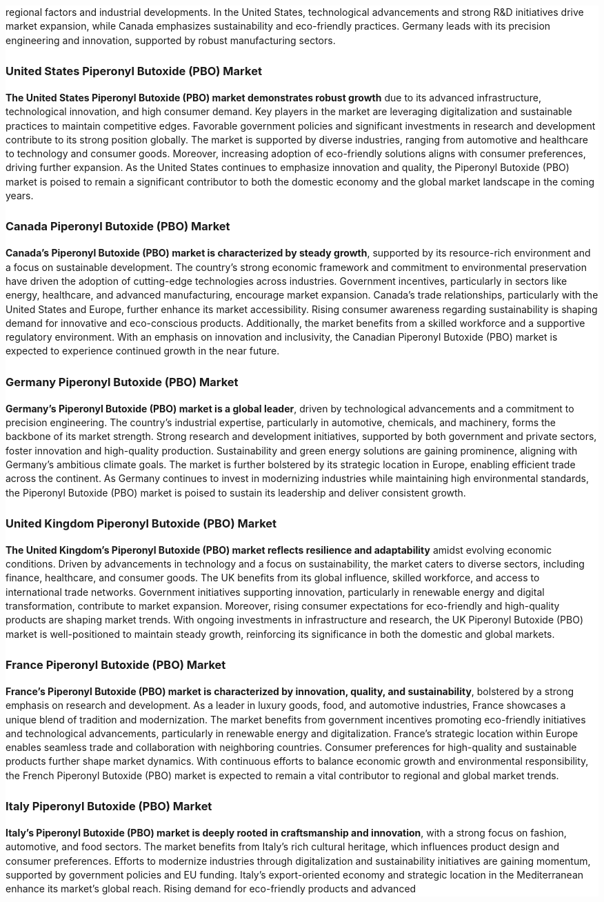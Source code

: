 regional factors and industrial developments. In the United States, technological advancements and strong R&amp;D initiatives drive market expansion, while Canada emphasizes sustainability and eco-friendly practices. Germany leads with its precision engineering and innovation, supported by robust manufacturing sectors.</span></em></p></blockquote><h3><strong>United States Piperonyl Butoxide (PBO) Market</strong></h3><p><strong>The United States Piperonyl Butoxide (PBO) market demonstrates robust growth</strong> due to its advanced infrastructure, technological innovation, and high consumer demand. Key players in the market are leveraging digitalization and sustainable practices to maintain competitive edges. Favorable government policies and significant investments in research and development contribute to its strong position globally. The market is supported by diverse industries, ranging from automotive and healthcare to technology and consumer goods. Moreover, increasing adoption of eco-friendly solutions aligns with consumer preferences, driving further expansion. As the United States continues to emphasize innovation and quality, the Piperonyl Butoxide (PBO) market is poised to remain a significant contributor to both the domestic economy and the global market landscape in the coming years.</p><h3><strong>Canada Piperonyl Butoxide (PBO) Market</strong></h3><p><strong>Canada&rsquo;s Piperonyl Butoxide (PBO) market is characterized by steady growth</strong>, supported by its resource-rich environment and a focus on sustainable development. The country&rsquo;s strong economic framework and commitment to environmental preservation have driven the adoption of cutting-edge technologies across industries. Government incentives, particularly in sectors like energy, healthcare, and advanced manufacturing, encourage market expansion. Canada&rsquo;s trade relationships, particularly with the United States and Europe, further enhance its market accessibility. Rising consumer awareness regarding sustainability is shaping demand for innovative and eco-conscious products. Additionally, the market benefits from a skilled workforce and a supportive regulatory environment. With an emphasis on innovation and inclusivity, the Canadian Piperonyl Butoxide (PBO) market is expected to experience continued growth in the near future.</p><h3><strong>Germany Piperonyl Butoxide (PBO) Market</strong></h3><p><strong>Germany&rsquo;s Piperonyl Butoxide (PBO) market is a global leader</strong>, driven by technological advancements and a commitment to precision engineering. The country&rsquo;s industrial expertise, particularly in automotive, chemicals, and machinery, forms the backbone of its market strength. Strong research and development initiatives, supported by both government and private sectors, foster innovation and high-quality production. Sustainability and green energy solutions are gaining prominence, aligning with Germany&rsquo;s ambitious climate goals. The market is further bolstered by its strategic location in Europe, enabling efficient trade across the continent. As Germany continues to invest in modernizing industries while maintaining high environmental standards, the Piperonyl Butoxide (PBO) market is poised to sustain its leadership and deliver consistent growth.</p><h3><strong>United Kingdom Piperonyl Butoxide (PBO) Market</strong></h3><p><strong>The United Kingdom&rsquo;s Piperonyl Butoxide (PBO) market reflects resilience and adaptability</strong> amidst evolving economic conditions. Driven by advancements in technology and a focus on sustainability, the market caters to diverse sectors, including finance, healthcare, and consumer goods. The UK benefits from its global influence, skilled workforce, and access to international trade networks. Government initiatives supporting innovation, particularly in renewable energy and digital transformation, contribute to market expansion. Moreover, rising consumer expectations for eco-friendly and high-quality products are shaping market trends. With ongoing investments in infrastructure and research, the UK Piperonyl Butoxide (PBO) market is well-positioned to maintain steady growth, reinforcing its significance in both the domestic and global markets.</p><h3><strong>France Piperonyl Butoxide (PBO) Market</strong></h3><p><strong>France&rsquo;s Piperonyl Butoxide (PBO) market is characterized by innovation, quality, and sustainability</strong>, bolstered by a strong emphasis on research and development. As a leader in luxury goods, food, and automotive industries, France showcases a unique blend of tradition and modernization. The market benefits from government incentives promoting eco-friendly initiatives and technological advancements, particularly in renewable energy and digitalization. France&rsquo;s strategic location within Europe enables seamless trade and collaboration with neighboring countries. Consumer preferences for high-quality and sustainable products further shape market dynamics. With continuous efforts to balance economic growth and environmental responsibility, the French Piperonyl Butoxide (PBO) market is expected to remain a vital contributor to regional and global market trends.</p><h3><strong>Italy Piperonyl Butoxide (PBO) Market</strong></h3><p><strong>Italy&rsquo;s Piperonyl Butoxide (PBO) market is deeply rooted in craftsmanship and innovation</strong>, with a strong focus on fashion, automotive, and food sectors. The market benefits from Italy&rsquo;s rich cultural heritage, which influences product design and consumer preferences. Efforts to modernize industries through digitalization and sustainability initiatives are gaining momentum, supported by government policies and EU funding. Italy&rsquo;s export-oriented economy and strategic location in the Mediterranean enhance its market&rsquo;s global reach. Rising demand for eco-friendly products and advanced